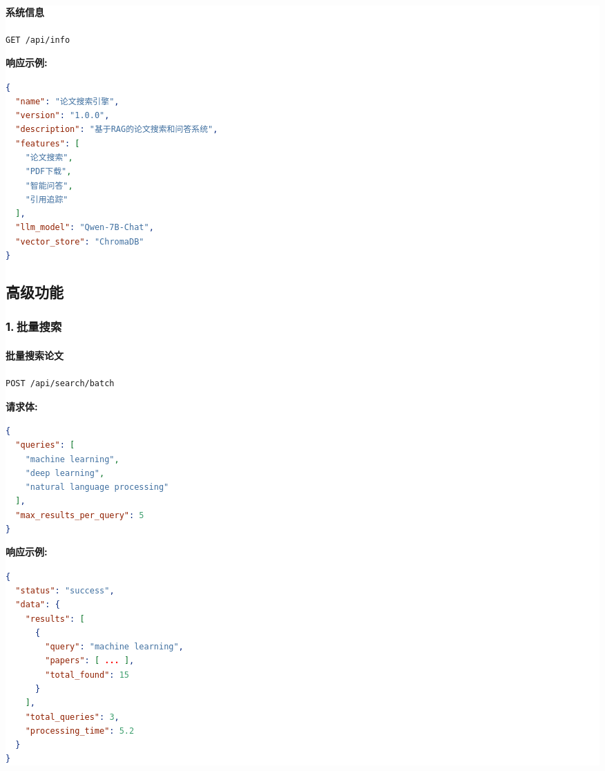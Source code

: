 #### 系统信息
```http
GET /api/info
```

**响应示例:**
```json
{
  "name": "论文搜索引擎",
  "version": "1.0.0",
  "description": "基于RAG的论文搜索和问答系统",
  "features": [
    "论文搜索",
    "PDF下载",
    "智能问答",
    "引用追踪"
  ],
  "llm_model": "Qwen-7B-Chat",
  "vector_store": "ChromaDB"
}
```

## 高级功能

### 1. 批量搜索

#### 批量搜索论文
```http
POST /api/search/batch
```

**请求体:**
```json
{
  "queries": [
    "machine learning",
    "deep learning",
    "natural language processing"
  ],
  "max_results_per_query": 5
}
```

**响应示例:**
```json
{
  "status": "success",
  "data": {
    "results": [
      {
        "query": "machine learning",
        "papers": [ ... ],
        "total_found": 15
      }
    ],
    "total_queries": 3,
    "processing_time": 5.2
  }
}
```
